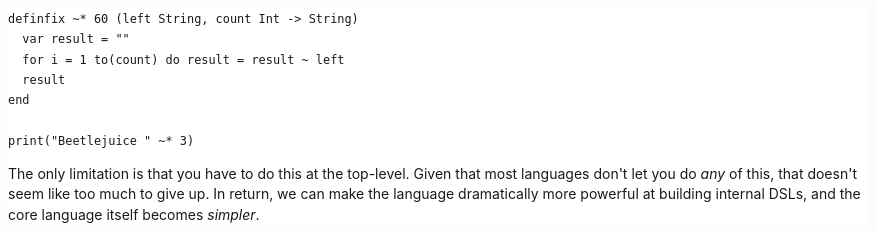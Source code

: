 [fix]: https://github.com/munificent/magpie/commit/bffe49291e9709b5bfc960420fcc6f5a4b1614bd

```magpie
definfix ~* 60 (left String, count Int -> String)
  var result = ""
  for i = 1 to(count) do result = result ~ left
  result
end

print("Beetlejuice " ~* 3)
```

The only limitation is that you have to do this at the top-level. Given that
most languages don't let you do *any* of this, that doesn't seem like too much
to give up. In return, we can make the language dramatically more powerful at
building internal DSLs, and the core language itself becomes *simpler*.


[big goal]: https://magpie-lang.org/the-heart-of-magpie.html
[magpie]: https://magpie-lang.org/
[ops]: https://github.com/munificent/magpie/tree/645781c484667caa876f24f5033a493e3d172dfb/base/operators.mag
[and]: https://github.com/munificent/magpie/tree/645781c484667caa876f24f5033a493e3d172dfb/base/syntax/AndParser.mag
[if]: https://github.com/munificent/magpie/tree/645781c484667caa876f24f5033a493e3d172dfb/base/syntax/IfParser.mag
[def]: https://github.com/munificent/magpie/tree/645781c484667caa876f24f5033a493e3d172dfb/base/syntax/DefParser.mag
[crockford]: http://crockford.com/javascript/tdop/tdop.html
[pratt]: /2011/03/19/pratt-parsers-expression-parsing-made-easy/
[recursive descent]: http://en.wikipedia.org/wiki/Recursive_descent
[yacc]: http://dinosaur.compilertools.net/
[bison]: http://www.gnu.org/software/bison/
[quotations]: https://github.com/munificent/magpie/blob/645781c484667caa876f24f5033a493e3d172dfb/doc/site/markdown/objects/quotations.md
[match]: /2011/01/16/pattern-matching-in-a-dynamic-oop-language/
[infix]: https://github.com/munificent/magpie/tree/645781c484667caa876f24f5033a493e3d172dfb/base/syntax/OperatorParser.mag#L36-L53